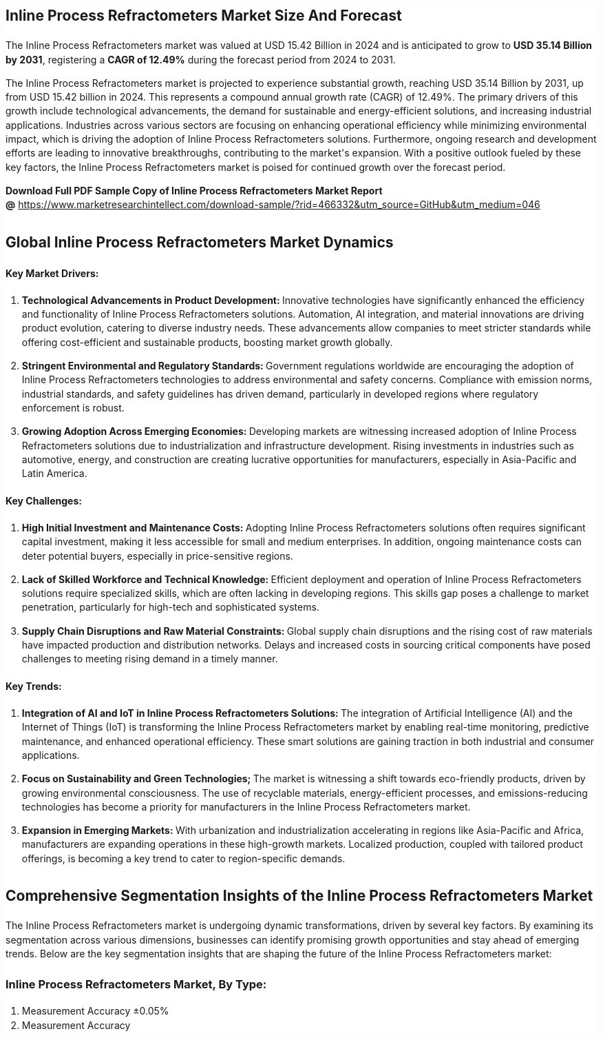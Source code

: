 <h2>Inline Process Refractometers Market Size And Forecast</h2><p>The Inline Process Refractometers market was valued at USD 15.42 Billion in 2024 and is anticipated to grow to <strong>USD 35.14 Billion by 2031</strong>, registering a <strong>CAGR of 12.49%</strong> during the forecast period from 2024 to 2031.</p><p>The Inline Process Refractometers market is projected to experience substantial growth, reaching USD 35.14 Billion by 2031, up from USD 15.42 billion in 2024. This represents a compound annual growth rate (CAGR) of 12.49%. The primary drivers of this growth include technological advancements, the demand for sustainable and energy-efficient solutions, and increasing industrial applications. Industries across various sectors are focusing on enhancing operational efficiency while minimizing environmental impact, which is driving the adoption of Inline Process Refractometers solutions. Furthermore, ongoing research and development efforts are leading to innovative breakthroughs, contributing to the market's expansion. With a positive outlook fueled by these key factors, the Inline Process Refractometers market is poised for continued growth over the forecast period.</p><p><strong>Download Full PDF Sample Copy of Inline Process Refractometers Market Report @</strong>&nbsp;<a href="https://www.marketresearchintellect.com/download-sample/?rid=466332&amp;utm_source=GitHub&amp;utm_medium=046">https://www.marketresearchintellect.com/download-sample/?rid=466332&amp;utm_source=GitHub&amp;utm_medium=046</a></p><h2>Global Inline Process Refractometers Market Dynamics</h2><h4><strong>Key Market Drivers:</strong></h4><ol><li><p><strong>Technological Advancements in Product Development:&nbsp;</strong>Innovative technologies have significantly enhanced the efficiency and functionality of Inline Process Refractometers solutions. Automation, AI integration, and material innovations are driving product evolution, catering to diverse industry needs. These advancements allow companies to meet stricter standards while offering cost-efficient and sustainable products, boosting market growth globally.</p></li><li><p><strong>Stringent Environmental and Regulatory Standards:&nbsp;</strong>Government regulations worldwide are encouraging the adoption of Inline Process Refractometers technologies to address environmental and safety concerns. Compliance with emission norms, industrial standards, and safety guidelines has driven demand, particularly in developed regions where regulatory enforcement is robust.</p></li><li><p><strong>Growing Adoption Across Emerging Economies:&nbsp;</strong>Developing markets are witnessing increased adoption of Inline Process Refractometers solutions due to industrialization and infrastructure development. Rising investments in industries such as automotive, energy, and construction are creating lucrative opportunities for manufacturers, especially in Asia-Pacific and Latin America.</p></li></ol><h4><strong>Key Challenges:</strong></h4><ol><li><p><strong>High Initial Investment and Maintenance Costs:&nbsp;</strong>Adopting Inline Process Refractometers solutions often requires significant capital investment, making it less accessible for small and medium enterprises. In addition, ongoing maintenance costs can deter potential buyers, especially in price-sensitive regions.</p></li><li><p><strong>Lack of Skilled Workforce and Technical Knowledge:&nbsp;</strong>Efficient deployment and operation of Inline Process Refractometers solutions require specialized skills, which are often lacking in developing regions. This skills gap poses a challenge to market penetration, particularly for high-tech and sophisticated systems.</p></li><li><p><strong>Supply Chain Disruptions and Raw Material Constraints:&nbsp;</strong>Global supply chain disruptions and the rising cost of raw materials have impacted production and distribution networks. Delays and increased costs in sourcing critical components have posed challenges to meeting rising demand in a timely manner.</p></li></ol><h4><strong>Key Trends:</strong></h4><ol><li><p><strong>Integration of AI and IoT in Inline Process Refractometers Solutions:&nbsp;</strong>The integration of Artificial Intelligence (AI) and the Internet of Things (IoT) is transforming the Inline Process Refractometers market by enabling real-time monitoring, predictive maintenance, and enhanced operational efficiency. These smart solutions are gaining traction in both industrial and consumer applications.</p></li><li><p><strong>Focus on Sustainability and Green Technologies;&nbsp;</strong>The market is witnessing a shift towards eco-friendly products, driven by growing environmental consciousness. The use of recyclable materials, energy-efficient processes, and emissions-reducing technologies has become a priority for manufacturers in the Inline Process Refractometers market.</p></li><li><p><strong>Expansion in Emerging Markets:&nbsp;</strong>With urbanization and industrialization accelerating in regions like Asia-Pacific and Africa, manufacturers are expanding operations in these high-growth markets. Localized production, coupled with tailored product offerings, is becoming a key trend to cater to region-specific demands.</p></li></ol><div class="article-main__content" data-test-id="publishing-text-block"><h2>Comprehensive Segmentation Insights of the Inline Process Refractometers Market</h2><p>The Inline Process Refractometers market is undergoing dynamic transformations, driven by several key factors. By examining its segmentation across various dimensions, businesses can identify promising growth opportunities and stay ahead of emerging trends. Below are the key segmentation insights that are shaping the future of the Inline Process Refractometers market:</p><h3><strong>Inline Process Refractometers Market, By Type:<br /></strong></h3><ol><li>Measurement Accuracy ±0.05%<li> Measurement Accuracy